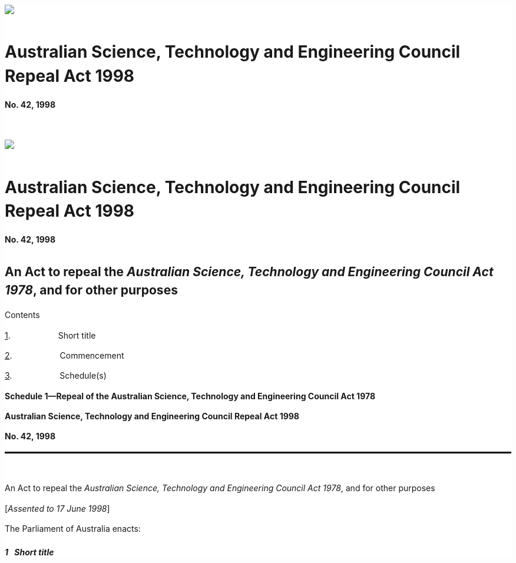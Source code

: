 ![](http://www.comlaw.gov.au/Details/C2004C00957/Html/9C8E6D65C5657768CA25757E00190B65/$FILE/04298_image001.jpg)

# Australian Science, Technology and Engineering Council Repeal Act 1998

**No. 42, 1998** 

 


![](http://www.comlaw.gov.au/Details/C2004C00957/Html/9C8E6D65C5657768CA25757E00190B65/$FILE/04298_image002.jpg)

# Australian Science, Technology and Engineering Council Repeal Act 1998

**No. 42, 1998**

## An Act to repeal the _Australian Science, Technology and Engineering Council Act 1978_, and for other purposes


Contents

[1](#1).            Short title                                                                                             

[2](#2).            Commencement                                                                                   

[3](#3).            Schedule(s)                                                                                          

**Schedule 1—Repeal of the Australian Science, Technology and Engineering Council Act 1978** 


**Australian Science, Technology and Engineering Council Repeal Act 1998**

**No. 42, 1998**

<div style="BORDER-RIGHT: medium none; PADDING-RIGHT: 0cm; BORDER-TOP: medium none; PADDING-LEFT: 0cm; PADDING-BOTTOM: 1pt; BORDER-LEFT: medium none; PADDING-TOP: 0cm; BORDER-BOTTOM: windowtext 1pt solid">

</div>

<div style="BORDER-RIGHT: medium none; PADDING-RIGHT: 0cm; BORDER-TOP: windowtext 1.5pt solid; PADDING-LEFT: 0cm; PADDING-BOTTOM: 0cm; BORDER-LEFT: medium none; PADDING-TOP: 1pt; BORDER-BOTTOM: medium none">

 </div>

An Act to repeal the _Australian Science, Technology and Engineering Council Act 1978_, and for other purposes

[_Assented to 17 June 1998_]

The Parliament of Australia enacts:

##### <a id="1"></a>1  Short title

